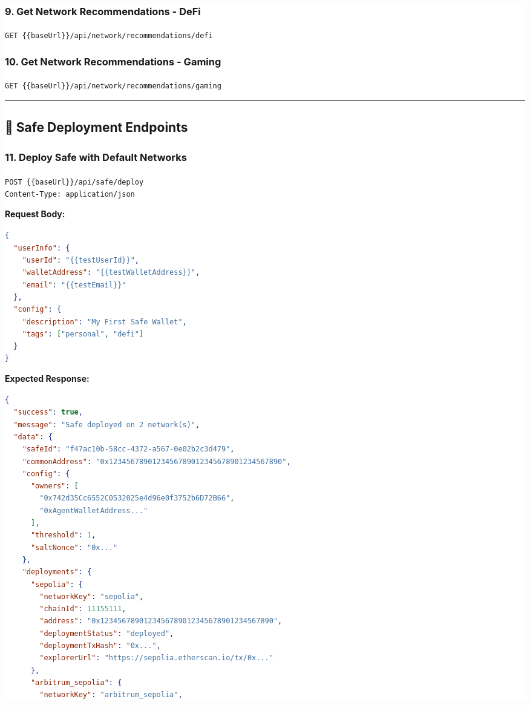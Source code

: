 ### 9. Get Network Recommendations - DeFi

```http
GET {{baseUrl}}/api/network/recommendations/defi
```

### 10. Get Network Recommendations - Gaming

```http
GET {{baseUrl}}/api/network/recommendations/gaming
```

---

## 🚀 Safe Deployment Endpoints

### 11. Deploy Safe with Default Networks

```http
POST {{baseUrl}}/api/safe/deploy
Content-Type: application/json
```

**Request Body:**

```json
{
  "userInfo": {
    "userId": "{{testUserId}}",
    "walletAddress": "{{testWalletAddress}}",
    "email": "{{testEmail}}"
  },
  "config": {
    "description": "My First Safe Wallet",
    "tags": ["personal", "defi"]
  }
}
```

**Expected Response:**

```json
{
  "success": true,
  "message": "Safe deployed on 2 network(s)",
  "data": {
    "safeId": "f47ac10b-58cc-4372-a567-0e02b2c3d479",
    "commonAddress": "0x1234567890123456789012345678901234567890",
    "config": {
      "owners": [
        "0x742d35Cc6552C0532025e4d96e0f3752b6D72B66",
        "0xAgentWalletAddress..."
      ],
      "threshold": 1,
      "saltNonce": "0x..."
    },
    "deployments": {
      "sepolia": {
        "networkKey": "sepolia",
        "chainId": 11155111,
        "address": "0x1234567890123456789012345678901234567890",
        "deploymentStatus": "deployed",
        "deploymentTxHash": "0x...",
        "explorerUrl": "https://sepolia.etherscan.io/tx/0x..."
      },
      "arbitrum_sepolia": {
        "networkKey": "arbitrum_sepolia",
```